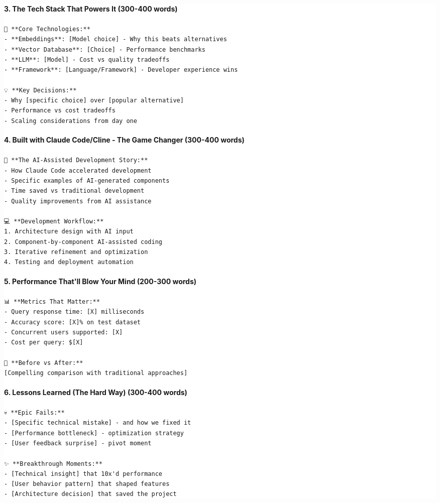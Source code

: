 #### 3. **The Tech Stack That Powers It** (300-400 words)
```
🔧 **Core Technologies:**
- **Embeddings**: [Model choice] - Why this beats alternatives
- **Vector Database**: [Choice] - Performance benchmarks
- **LLM**: [Model] - Cost vs quality tradeoffs
- **Framework**: [Language/Framework] - Developer experience wins

💡 **Key Decisions:**
- Why [specific choice] over [popular alternative]
- Performance vs cost tradeoffs
- Scaling considerations from day one
```

#### 4. **Built with Claude Code/Cline - The Game Changer** (300-400 words)
```
🤖 **The AI-Assisted Development Story:**
- How Claude Code accelerated development
- Specific examples of AI-generated components
- Time saved vs traditional development
- Quality improvements from AI assistance

💻 **Development Workflow:**
1. Architecture design with AI input
2. Component-by-component AI-assisted coding
3. Iterative refinement and optimization
4. Testing and deployment automation
```

#### 5. **Performance That'll Blow Your Mind** (200-300 words)
```
📊 **Metrics That Matter:**
- Query response time: [X] milliseconds
- Accuracy score: [X]% on test dataset
- Concurrent users supported: [X]
- Cost per query: $[X]

🚀 **Before vs After:**
[Compelling comparison with traditional approaches]
```

#### 6. **Lessons Learned (The Hard Way)** (300-400 words)
```
💀 **Epic Fails:**
- [Specific technical mistake] - and how we fixed it
- [Performance bottleneck] - optimization strategy
- [User feedback surprise] - pivot moment

✨ **Breakthrough Moments:**
- [Technical insight] that 10x'd performance
- [User behavior pattern] that shaped features
- [Architecture decision] that saved the project
```
